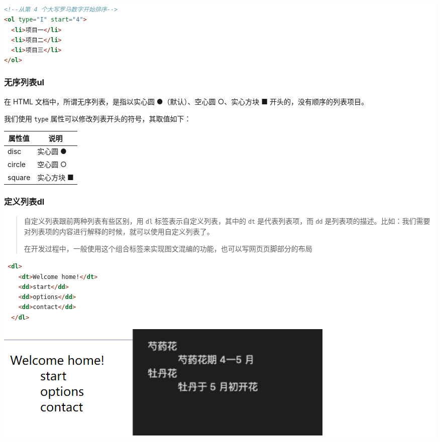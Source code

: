 ```html
<!--从第 4 个大写罗马数字开始排序-->
<ol type="I" start="4">
  <li>项目一</li>
  <li>项目二</li>
  <li>项目三</li>
</ol>
```

### 无序列表ul

在 HTML 文档中，所谓无序列表，是指以实心圆 ●（默认）、空心圆 ○、实心方块 ■ 开头的，没有顺序的列表项目。

我们使用 `type` 属性可以修改列表开头的符号，其取值如下：

| 属性值 | 说明       |
| ------ | ---------- |
| disc   | 实心圆 ●   |
| circle | 空心圆 ○   |
| square | 实心方块 ■ |

### 定义列表dl

> 自定义列表跟前两种列表有些区别，用 `dl` 标签表示自定义列表，其中的 `dt` 是代表列表项，而 `dd` 是列表项的描述。比如：我们需要对列表项的内容进行解释的时候，就可以使用自定义列表了。
>
> 在开发过程中，一般使用这个组合标签来实现图文混编的功能，也可以写网页页脚部分的布局

```html
 <dl>
    <dt>Welcome home!</dt>
    <dd>start</dd>
    <dd>options</dd>
    <dd>contact</dd>
  </dl>
```

![image-20220809183706945](./index.assets/image-20220809183706945-16600414341111.png)<img src="./index.assets/uid1347963-20210401-1617240852313.png" alt="图片描述" style="zoom:150%;" />

